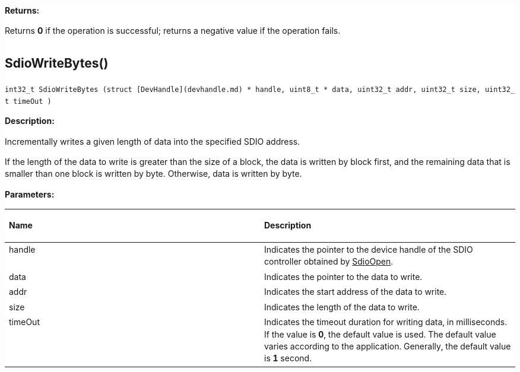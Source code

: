 **Returns:**

Returns  **0**  if the operation is successful; returns a negative value if the operation fails. 



## SdioWriteBytes\(\)<a name="ga4daf7bbcb80e38804225ccbaaa496d90"></a>

```
int32_t SdioWriteBytes (struct [DevHandle](devhandle.md) * handle, uint8_t * data, uint32_t addr, uint32_t size, uint32_t timeOut )
```

 **Description:**

Incrementally writes a given length of data into the specified SDIO address. 

If the length of the data to write is greater than the size of a block, the data is written by block first, and the remaining data that is smaller than one block is written by byte. Otherwise, data is written by byte.

**Parameters:**

<a name="table643226370093521"></a>
<table><thead align="left"><tr id="row1465973726093521"><th class="cellrowborder" valign="top" width="50%" id="mcps1.1.3.1.1"><p id="p1572153271093521"><a name="p1572153271093521"></a><a name="p1572153271093521"></a>Name</p>
</th>
<th class="cellrowborder" valign="top" width="50%" id="mcps1.1.3.1.2"><p id="p1788496130093521"><a name="p1788496130093521"></a><a name="p1788496130093521"></a>Description</p>
</th>
</tr>
</thead>
<tbody><tr id="row998619201093521"><td class="cellrowborder" valign="top" width="50%" headers="mcps1.1.3.1.1 ">handle</td>
<td class="cellrowborder" valign="top" width="50%" headers="mcps1.1.3.1.2 ">Indicates the pointer to the device handle of the SDIO controller obtained by <a href="sdio.md#gadca7b0edcae3df85b3ade33704a306f8">SdioOpen</a>. </td>
</tr>
<tr id="row938450147093521"><td class="cellrowborder" valign="top" width="50%" headers="mcps1.1.3.1.1 ">data</td>
<td class="cellrowborder" valign="top" width="50%" headers="mcps1.1.3.1.2 ">Indicates the pointer to the data to write. </td>
</tr>
<tr id="row1871125226093521"><td class="cellrowborder" valign="top" width="50%" headers="mcps1.1.3.1.1 ">addr</td>
<td class="cellrowborder" valign="top" width="50%" headers="mcps1.1.3.1.2 ">Indicates the start address of the data to write. </td>
</tr>
<tr id="row722659316093521"><td class="cellrowborder" valign="top" width="50%" headers="mcps1.1.3.1.1 ">size</td>
<td class="cellrowborder" valign="top" width="50%" headers="mcps1.1.3.1.2 ">Indicates the length of the data to write. </td>
</tr>
<tr id="row1594324977093521"><td class="cellrowborder" valign="top" width="50%" headers="mcps1.1.3.1.1 ">timeOut</td>
<td class="cellrowborder" valign="top" width="50%" headers="mcps1.1.3.1.2 ">Indicates the timeout duration for writing data, in milliseconds. If the value is <strong id="b670208236093521"><a name="b670208236093521"></a><a name="b670208236093521"></a>0</strong>, the default value is used. The default value varies according to the application. Generally, the default value is <strong id="b397385697093521"><a name="b397385697093521"></a><a name="b397385697093521"></a>1</strong> second.</td>
</tr>
</tbody>
</table>
